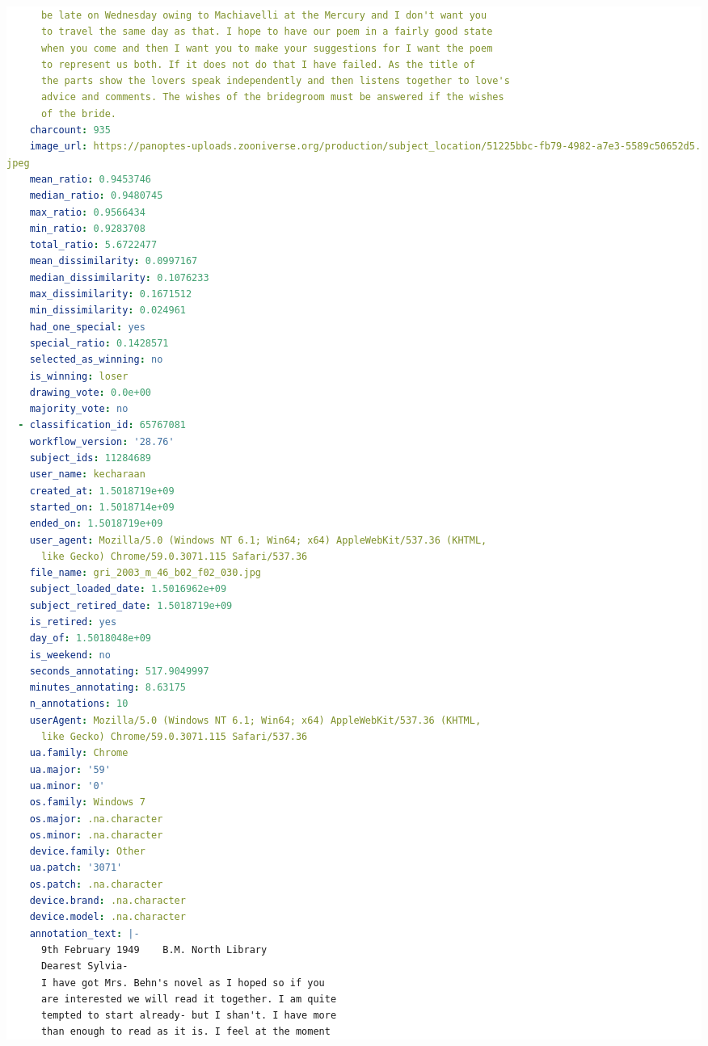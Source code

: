 ```yaml
      be late on Wednesday owing to Machiavelli at the Mercury and I don't want you
      to travel the same day as that. I hope to have our poem in a fairly good state
      when you come and then I want you to make your suggestions for I want the poem
      to represent us both. If it does not do that I have failed. As the title of
      the parts show the lovers speak independently and then listens together to love's
      advice and comments. The wishes of the bridegroom must be answered if the wishes
      of the bride.
    charcount: 935
    image_url: https://panoptes-uploads.zooniverse.org/production/subject_location/51225bbc-fb79-4982-a7e3-5589c50652d5.jpeg
    mean_ratio: 0.9453746
    median_ratio: 0.9480745
    max_ratio: 0.9566434
    min_ratio: 0.9283708
    total_ratio: 5.6722477
    mean_dissimilarity: 0.0997167
    median_dissimilarity: 0.1076233
    max_dissimilarity: 0.1671512
    min_dissimilarity: 0.024961
    had_one_special: yes
    special_ratio: 0.1428571
    selected_as_winning: no
    is_winning: loser
    drawing_vote: 0.0e+00
    majority_vote: no
  - classification_id: 65767081
    workflow_version: '28.76'
    subject_ids: 11284689
    user_name: kecharaan
    created_at: 1.5018719e+09
    started_on: 1.5018714e+09
    ended_on: 1.5018719e+09
    user_agent: Mozilla/5.0 (Windows NT 6.1; Win64; x64) AppleWebKit/537.36 (KHTML,
      like Gecko) Chrome/59.0.3071.115 Safari/537.36
    file_name: gri_2003_m_46_b02_f02_030.jpg
    subject_loaded_date: 1.5016962e+09
    subject_retired_date: 1.5018719e+09
    is_retired: yes
    day_of: 1.5018048e+09
    is_weekend: no
    seconds_annotating: 517.9049997
    minutes_annotating: 8.63175
    n_annotations: 10
    userAgent: Mozilla/5.0 (Windows NT 6.1; Win64; x64) AppleWebKit/537.36 (KHTML,
      like Gecko) Chrome/59.0.3071.115 Safari/537.36
    ua.family: Chrome
    ua.major: '59'
    ua.minor: '0'
    os.family: Windows 7
    os.major: .na.character
    os.minor: .na.character
    device.family: Other
    ua.patch: '3071'
    os.patch: .na.character
    device.brand: .na.character
    device.model: .na.character
    annotation_text: |-
      9th February 1949    B.M. North Library
      Dearest Sylvia-
      I have got Mrs. Behn's novel as I hoped so if you
      are interested we will read it together. I am quite
      tempted to start already- but I shan't. I have more
      than enough to read as it is. I feel at the moment
```